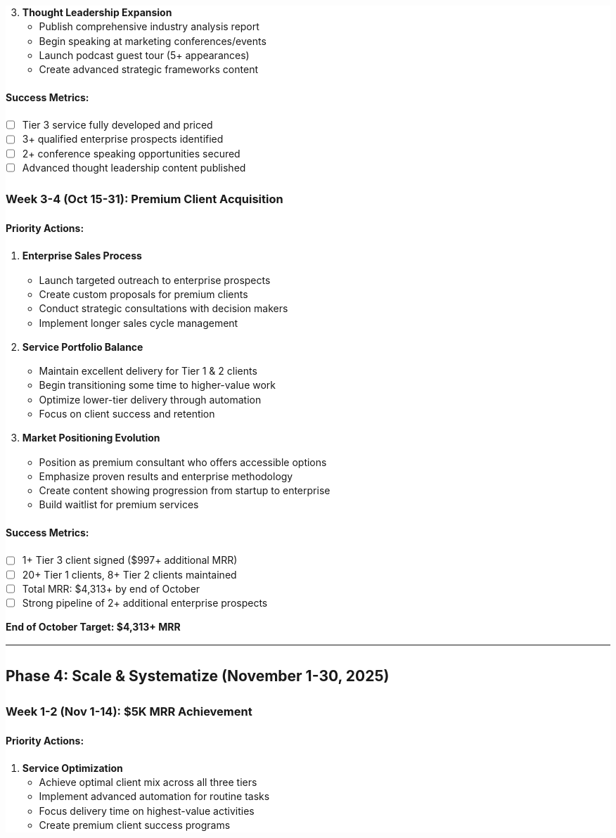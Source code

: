 3. **Thought Leadership Expansion**
   - Publish comprehensive industry analysis report
   - Begin speaking at marketing conferences/events
   - Launch podcast guest tour (5+ appearances)
   - Create advanced strategic frameworks content

#### **Success Metrics:**
- [ ] Tier 3 service fully developed and priced
- [ ] 3+ qualified enterprise prospects identified
- [ ] 2+ conference speaking opportunities secured
- [ ] Advanced thought leadership content published

### **Week 3-4 (Oct 15-31): Premium Client Acquisition**

#### **Priority Actions:**
1. **Enterprise Sales Process**
   - Launch targeted outreach to enterprise prospects
   - Create custom proposals for premium clients
   - Conduct strategic consultations with decision makers
   - Implement longer sales cycle management

2. **Service Portfolio Balance**
   - Maintain excellent delivery for Tier 1 & 2 clients
   - Begin transitioning some time to higher-value work
   - Optimize lower-tier delivery through automation
   - Focus on client success and retention

3. **Market Positioning Evolution**
   - Position as premium consultant who offers accessible options
   - Emphasize proven results and enterprise methodology
   - Create content showing progression from startup to enterprise
   - Build waitlist for premium services

#### **Success Metrics:**
- [ ] 1+ Tier 3 client signed ($997+ additional MRR)
- [ ] 20+ Tier 1 clients, 8+ Tier 2 clients maintained
- [ ] Total MRR: $4,313+ by end of October
- [ ] Strong pipeline of 2+ additional enterprise prospects

**End of October Target: $4,313+ MRR**

---

## Phase 4: Scale & Systematize (November 1-30, 2025)

### **Week 1-2 (Nov 1-14): $5K MRR Achievement**

#### **Priority Actions:**
1. **Service Optimization**
   - Achieve optimal client mix across all three tiers
   - Implement advanced automation for routine tasks
   - Focus delivery time on highest-value activities
   - Create premium client success programs
